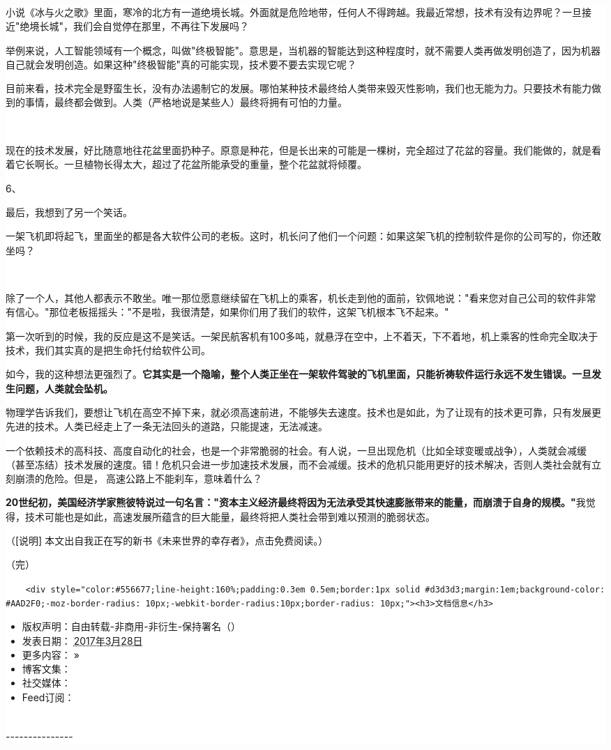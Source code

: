 <p>小说《冰与火之歌》里面，寒冷的北方有一道绝境长城。外面就是危险地带，任何人不得跨越。我最近常想，技术有没有边界呢？一旦接近"绝境长城"，我们会自觉停在那里，不再往下发展吗？</p>

<p>举例来说，人工智能领域有一个概念，叫做"终极智能"。意思是，当机器的智能达到这种程度时，就不需要人类再做发明创造了，因为机器自己就会发明创造。如果这种"终极智能"真的可能实现，技术要不要去实现它呢？</p>

<p>目前来看，技术完全是野蛮生长，没有办法遏制它的发展。哪怕某种技术最终给人类带来毁灭性影响，我们也无能为力。只要技术有能力做到的事情，最终都会做到。人类（严格地说是某些人）最终将拥有可怕的力量。</p>

<p><img src="http://www.ruanyifeng.com/blogimg/asset/2017/bg2017032807.jpg" alt="" title="" /></p>

<p>现在的技术发展，好比随意地往花盆里面扔种子。原意是种花，但是长出来的可能是一棵树，完全超过了花盆的容量。我们能做的，就是看着它长啊长。一旦植物长得太大，超过了花盆所能承受的重量，整个花盆就将倾覆。</p>

<p>6、</p>

<p>最后，我想到了另一个笑话。</p>

<p>一架飞机即将起飞，里面坐的都是各大软件公司的老板。这时，机长问了他们一个问题：如果这架飞机的控制软件是你的公司写的，你还敢坐吗？</p>

<p><img src="http://www.ruanyifeng.com/blogimg/asset/2017/bg2017032805.jpg" alt="" title="" /></p>

<p>除了一个人，其他人都表示不敢坐。唯一那位愿意继续留在飞机上的乘客，机长走到他的面前，钦佩地说："看来您对自己公司的软件非常有信心。"那位老板摇摇头："不是啦，我很清楚，如果你们用了我们的软件，这架飞机根本飞不起来。"</p>

<p>第一次听到的时候，我的反应是这不是笑话。一架民航客机有100多吨，就悬浮在空中，上不着天，下不着地，机上乘客的性命完全取决于技术，我们其实真的是把生命托付给软件公司。</p>

<p>如今，我的这种想法更强烈了。<strong>它其实是一个隐喻，整个人类正坐在一架软件驾驶的飞机里面，只能祈祷软件运行永远不发生错误。一旦发生问题，人类就会坠机。</strong></p>

<p>物理学告诉我们，要想让飞机在高空不掉下来，就必须高速前进，不能够失去速度。技术也是如此，为了让现有的技术更可靠，只有发展更先进的技术。人类已经走上了一条无法回头的道路，只能提速，无法减速。</p>

<p>一个依赖技术的高科技、高度自动化的社会，也是一个非常脆弱的社会。有人说，一旦出现危机（比如全球变暖或战争），人类就会减缓（甚至冻结）技术发展的速度。错！危机只会进一步加速技术发展，而不会减缓。技术的危机只能用更好的技术解决，否则人类社会就有立刻崩溃的危险。但是， 高速公路上不能刹车，意味着什么？</p>

<p><strong>20世纪初，美国经济学家熊彼特说过一句名言："资本主义经济最终将因为无法承受其快速膨胀带来的能量，而崩溃于自身的规模。"</strong>我觉得，技术可能也是如此，高速发展所蕴含的巨大能量，最终将把人类社会带到难以预测的脆弱状态。</p>

<p>（[说明] 本文出自我正在写的新书《未来世界的幸存者》，点击免费阅读。）</p>

<p>（完）</p>

        <div style="color:#556677;line-height:160%;padding:0.3em 0.5em;border:1px solid #d3d3d3;margin:1em;background-color:#AAD2F0;-moz-border-radius: 10px;-webkit-border-radius:10px;border-radius: 10px;"><h3>文档信息</h3>
<ul>
<li>版权声明：自由转载-非商用-非衍生-保持署名（）</li>
<li>发表日期： <abbr class="published" title="2017-03-28T08:15:28+08:00">2017年3月28日</abbr></li>
<li>更多内容：   » 
 
</li>
<li>博客文集：</li>
<li>社交媒体：</li>
<li>Feed订阅： </li>

</ul></div>        
        <div style="color:#556677;line-height:160%;padding:0.3em 0.5em;margin:1em;-moz-border-radius: 10px;-webkit-border-radius:10px;border-radius: 10px;"></div>
---------------